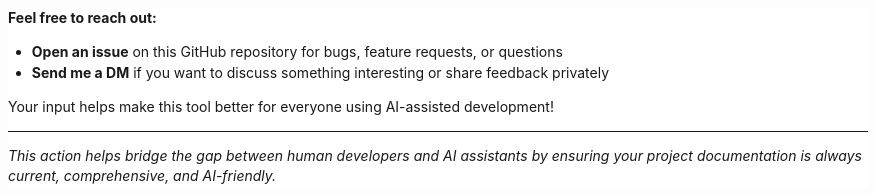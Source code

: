 **Feel free to reach out:**
- **Open an issue** on this GitHub repository for bugs, feature requests, or questions
- **Send me a DM** if you want to discuss something interesting or share feedback privately

Your input helps make this tool better for everyone using AI-assisted development!

---

*This action helps bridge the gap between human developers and AI assistants by ensuring your project documentation is always current, comprehensive, and AI-friendly.*